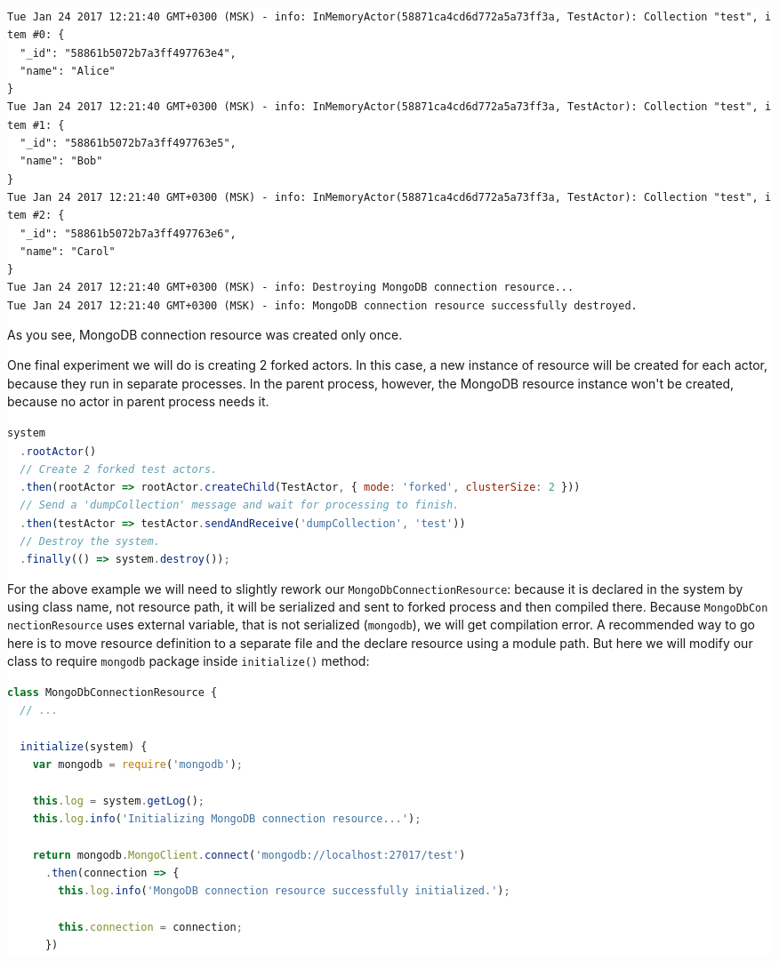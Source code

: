 ```
Tue Jan 24 2017 12:21:40 GMT+0300 (MSK) - info: InMemoryActor(58871ca4cd6d772a5a73ff3a, TestActor): Collection "test", item #0: {
  "_id": "58861b5072b7a3ff497763e4",
  "name": "Alice"
}
Tue Jan 24 2017 12:21:40 GMT+0300 (MSK) - info: InMemoryActor(58871ca4cd6d772a5a73ff3a, TestActor): Collection "test", item #1: {
  "_id": "58861b5072b7a3ff497763e5",
  "name": "Bob"
}
Tue Jan 24 2017 12:21:40 GMT+0300 (MSK) - info: InMemoryActor(58871ca4cd6d772a5a73ff3a, TestActor): Collection "test", item #2: {
  "_id": "58861b5072b7a3ff497763e6",
  "name": "Carol"
}
Tue Jan 24 2017 12:21:40 GMT+0300 (MSK) - info: Destroying MongoDB connection resource...
Tue Jan 24 2017 12:21:40 GMT+0300 (MSK) - info: MongoDB connection resource successfully destroyed.
```

As you see, MongoDB connection resource was created only once.

One final experiment we will do is creating 2 forked actors. In this case, a new instance of resource will
be created for each actor, because they run in separate processes. In the parent process, however, the MongoDB
resource instance won't be created, because no actor in parent process needs it.

```javascript
system
  .rootActor()
  // Create 2 forked test actors.
  .then(rootActor => rootActor.createChild(TestActor, { mode: 'forked', clusterSize: 2 }))
  // Send a 'dumpCollection' message and wait for processing to finish.
  .then(testActor => testActor.sendAndReceive('dumpCollection', 'test'))
  // Destroy the system.
  .finally(() => system.destroy());
```

For the above example we will need to slightly rework our `MongoDbConnectionResource`: because it is declared in
the system by using class name, not resource path, it will be serialized and sent to forked process and then compiled
there. Because `MongoDbConnectionResource` uses external variable, that is not serialized (`mongodb`), we will get
compilation error. A recommended way to go here is to move resource definition to a separate file and the declare
resource using a module path. But here we will modify our class to require `mongodb` package inside `initialize()`
method:

```javascript
class MongoDbConnectionResource {
  // ...
  
  initialize(system) {
    var mongodb = require('mongodb');

    this.log = system.getLog();
    this.log.info('Initializing MongoDB connection resource...');

    return mongodb.MongoClient.connect('mongodb://localhost:27017/test')
      .then(connection => {
        this.log.info('MongoDB connection resource successfully initialized.');

        this.connection = connection;
      })
```